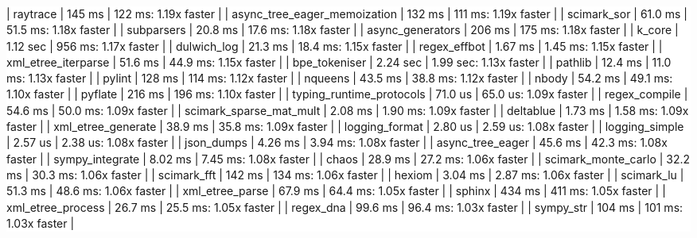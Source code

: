 | raytrace                         | 145 ms                                                   | 122 ms: 1.19x faster                                                    |
| async_tree_eager_memoization     | 132 ms                                                   | 111 ms: 1.19x faster                                                    |
| scimark_sor                      | 61.0 ms                                                  | 51.5 ms: 1.18x faster                                                   |
| subparsers                       | 20.8 ms                                                  | 17.6 ms: 1.18x faster                                                   |
| async_generators                 | 206 ms                                                   | 175 ms: 1.18x faster                                                    |
| k_core                           | 1.12 sec                                                 | 956 ms: 1.17x faster                                                    |
| dulwich_log                      | 21.3 ms                                                  | 18.4 ms: 1.15x faster                                                   |
| regex_effbot                     | 1.67 ms                                                  | 1.45 ms: 1.15x faster                                                   |
| xml_etree_iterparse              | 51.6 ms                                                  | 44.9 ms: 1.15x faster                                                   |
| bpe_tokeniser                    | 2.24 sec                                                 | 1.99 sec: 1.13x faster                                                  |
| pathlib                          | 12.4 ms                                                  | 11.0 ms: 1.13x faster                                                   |
| pylint                           | 128 ms                                                   | 114 ms: 1.12x faster                                                    |
| nqueens                          | 43.5 ms                                                  | 38.8 ms: 1.12x faster                                                   |
| nbody                            | 54.2 ms                                                  | 49.1 ms: 1.10x faster                                                   |
| pyflate                          | 216 ms                                                   | 196 ms: 1.10x faster                                                    |
| typing_runtime_protocols         | 71.0 us                                                  | 65.0 us: 1.09x faster                                                   |
| regex_compile                    | 54.6 ms                                                  | 50.0 ms: 1.09x faster                                                   |
| scimark_sparse_mat_mult          | 2.08 ms                                                  | 1.90 ms: 1.09x faster                                                   |
| deltablue                        | 1.73 ms                                                  | 1.58 ms: 1.09x faster                                                   |
| xml_etree_generate               | 38.9 ms                                                  | 35.8 ms: 1.09x faster                                                   |
| logging_format                   | 2.80 us                                                  | 2.59 us: 1.08x faster                                                   |
| logging_simple                   | 2.57 us                                                  | 2.38 us: 1.08x faster                                                   |
| json_dumps                       | 4.26 ms                                                  | 3.94 ms: 1.08x faster                                                   |
| async_tree_eager                 | 45.6 ms                                                  | 42.3 ms: 1.08x faster                                                   |
| sympy_integrate                  | 8.02 ms                                                  | 7.45 ms: 1.08x faster                                                   |
| chaos                            | 28.9 ms                                                  | 27.2 ms: 1.06x faster                                                   |
| scimark_monte_carlo              | 32.2 ms                                                  | 30.3 ms: 1.06x faster                                                   |
| scimark_fft                      | 142 ms                                                   | 134 ms: 1.06x faster                                                    |
| hexiom                           | 3.04 ms                                                  | 2.87 ms: 1.06x faster                                                   |
| scimark_lu                       | 51.3 ms                                                  | 48.6 ms: 1.06x faster                                                   |
| xml_etree_parse                  | 67.9 ms                                                  | 64.4 ms: 1.05x faster                                                   |
| sphinx                           | 434 ms                                                   | 411 ms: 1.05x faster                                                    |
| xml_etree_process                | 26.7 ms                                                  | 25.5 ms: 1.05x faster                                                   |
| regex_dna                        | 99.6 ms                                                  | 96.4 ms: 1.03x faster                                                   |
| sympy_str                        | 104 ms                                                   | 101 ms: 1.03x faster                                                    |